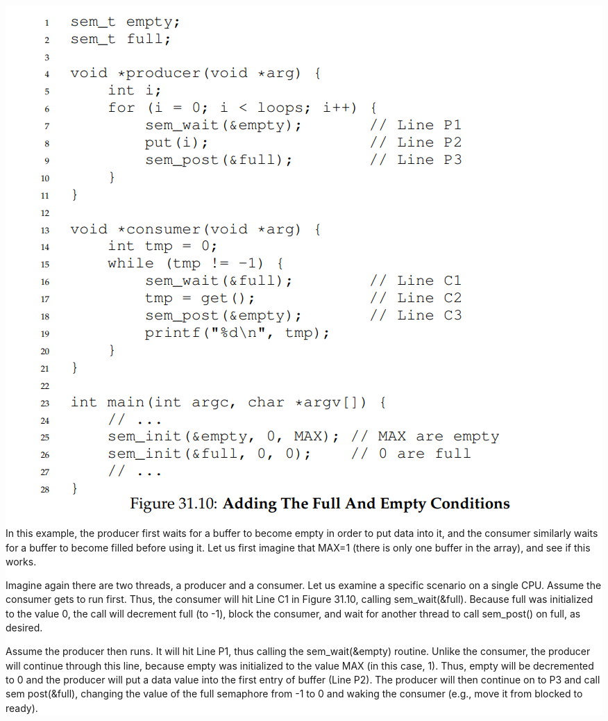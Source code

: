 <figure><img src="../.gitbook/assets/image (21).png" alt=""><figcaption></figcaption></figure>

In this example, the producer first waits for a buffer to become empty in order to put data into it, and the consumer similarly waits for a buffer to become filled before using it. Let us first imagine that MAX=1 (there is only one buffer in the array), and see if this works.

Imagine again there are two threads, a producer and a consumer. Let us examine a specific scenario on a single CPU. Assume the consumer gets to run first. Thus, the consumer will hit Line C1 in Figure 31.10, calling sem\_wait(\&full). Because full was initialized to the value 0, the call will decrement full (to -1), block the consumer, and wait for another thread to call sem\_post() on full, as desired.&#x20;

Assume the producer then runs. It will hit Line P1, thus calling the sem\_wait(\&empty) routine. Unlike the consumer, the producer will continue through this line, because empty was initialized to the value MAX (in this case, 1). Thus, empty will be decremented to 0 and the producer will put a data value into the first entry of buffer (Line P2). The producer will then continue on to P3 and call sem post(\&full), changing the value of the full semaphore from -1 to 0 and waking the consumer (e.g., move it from blocked to ready).
